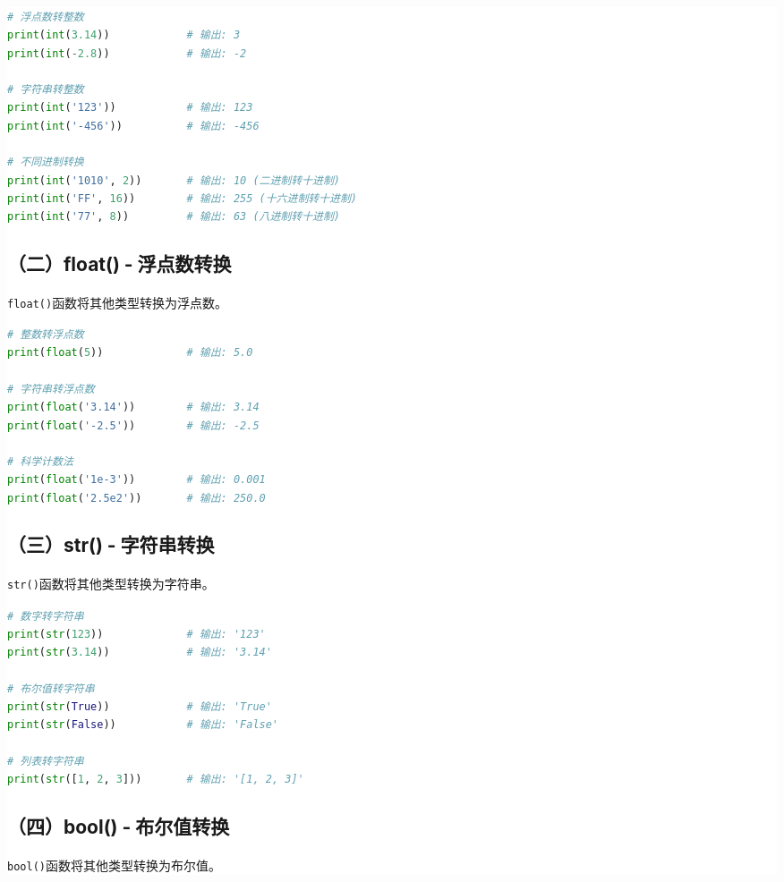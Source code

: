 ```python
# 浮点数转整数
print(int(3.14))            # 输出: 3
print(int(-2.8))            # 输出: -2

# 字符串转整数
print(int('123'))           # 输出: 123
print(int('-456'))          # 输出: -456

# 不同进制转换
print(int('1010', 2))       # 输出: 10 (二进制转十进制)
print(int('FF', 16))        # 输出: 255 (十六进制转十进制)
print(int('77', 8))         # 输出: 63 (八进制转十进制)
```

## （二）float() - 浮点数转换

`float()`函数将其他类型转换为浮点数。

```python
# 整数转浮点数
print(float(5))             # 输出: 5.0

# 字符串转浮点数
print(float('3.14'))        # 输出: 3.14
print(float('-2.5'))        # 输出: -2.5

# 科学计数法
print(float('1e-3'))        # 输出: 0.001
print(float('2.5e2'))       # 输出: 250.0
```

## （三）str() - 字符串转换

`str()`函数将其他类型转换为字符串。

```python
# 数字转字符串
print(str(123))             # 输出: '123'
print(str(3.14))            # 输出: '3.14'

# 布尔值转字符串
print(str(True))            # 输出: 'True'
print(str(False))           # 输出: 'False'

# 列表转字符串
print(str([1, 2, 3]))       # 输出: '[1, 2, 3]'
```

## （四）bool() - 布尔值转换

`bool()`函数将其他类型转换为布尔值。
